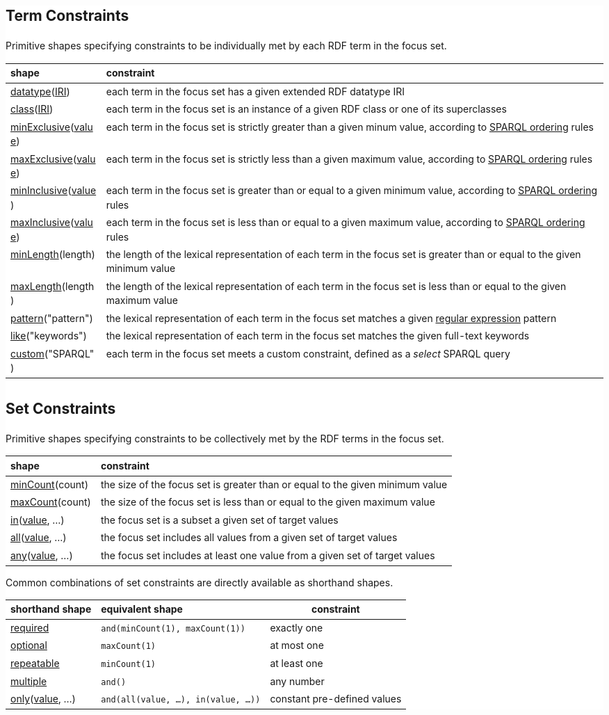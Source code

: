 ## Term Constraints

Primitive shapes specifying constraints to be individually met by each RDF term in the focus set.

| shape                                    | constraint                               |
| :--------------------------------------- | :--------------------------------------- |
| [datatype](../apidocs/com/metreeca/spec/shapes/Datatype.html)([IRI](http://docs.rdf4j.org/javadoc/latest/org/eclipse/rdf4j/model/IRI.html)) | each term in the focus set has a given extended RDF datatype IRI |
| [class](../apidocs/com/metreeca/spec/shapes/Clazz.html)([IRI](http://docs.rdf4j.org/javadoc/latest/org/eclipse/rdf4j/model/IRI.html)) | each term in the focus set is an instance of a given RDF class or one of its superclasses |
| [minExclusive](../apidocs/com/metreeca/spec/shapes/MinExclusive.html)([value](http://docs.rdf4j.org/javadoc/latest/org/eclipse/rdf4j/model/Value.html)) | each term in the focus set is strictly greater than a given minum value, according to <a href="https://www.w3.org/TR/2013/REC-sparql11-query-20130321/#modOrderBy">SPARQL ordering</a> rules |
| [maxExclusive](../apidocs/com/metreeca/spec/shapes/MaxExclusive.html)([value](http://docs.rdf4j.org/javadoc/latest/org/eclipse/rdf4j/model/Value.html)) | each term in the focus set is strictly less than a given maximum value, according to <a href="https://www.w3.org/TR/2013/REC-sparql11-query-20130321/#modOrderBy">SPARQL ordering</a> rules |
| [minInclusive](../apidocs/com/metreeca/spec/shapes/MinInclusive.html)([value](http://docs.rdf4j.org/javadoc/latest/org/eclipse/rdf4j/model/Value.html)) | each term in the focus set is greater than or equal to a given minimum value, according to <a href="https://www.w3.org/TR/2013/REC-sparql11-query-20130321/#modOrderBy">SPARQL ordering</a> rules |
| [maxInclusive](../apidocs/com/metreeca/spec/shapes/MaxInclusive.html)([value](http://docs.rdf4j.org/javadoc/latest/org/eclipse/rdf4j/model/Value.html)) | each term in the focus set is less than or equal to a given maximum value, according to <a href="https://www.w3.org/TR/2013/REC-sparql11-query-20130321/#modOrderBy">SPARQL ordering</a> rules |
| [minLength](../apidocs/com/metreeca/spec/shapes/MinLength.html)(length) | the length of the lexical representation of each term in the focus set is greater than or equal to the given minimum value |
| [maxLength](../apidocs/com/metreeca/spec/shapes/MaxLength.html)(length) | the length of the lexical representation of each term in the focus set is less than or equal to the given maximum value |
| [pattern](../apidocs/com/metreeca/spec/shapes/Pattern.html)("pattern") | the lexical representation of each term in the focus set matches a given [regular expression](https://docs.oracle.com/javase/8/docs/api/java/util/regex/Pattern.html#sum) pattern |
| [like](../apidocs/com/metreeca/spec/shapes/Like.html)("keywords") | the lexical representation of each term in the focus set matches the given full-text keywords |
| [custom](../apidocs/com/metreeca/spec/shapes/Custom.html)("SPARQL") | each term in the focus set meets a custom constraint, defined as a *select* SPARQL query |



## Set Constraints

Primitive shapes specifying constraints to be collectively met by the RDF terms in the focus set.

| shape                                    | constraint                               |
| :--------------------------------------- | :--------------------------------------- |
| [minCount](../apidocs/com/metreeca/spec/shapes/MinCount.html)(count) | the size of the focus set is greater than or equal to the given minimum value |
| [maxCount](../apidocs/com/metreeca/spec/shapes/MaxCount.html)(count) | the size of the focus set is less than or equal to the given maximum value |
| [in](../apidocs/com/metreeca/spec/shapes/In.html)([value](http://docs.rdf4j.org/javadoc/latest/org/eclipse/rdf4j/model/Value.html), …) | the focus set is a subset a given set of target values |
| [all](../apidocs/com/metreeca/spec/shapes/All.html)([value](http://docs.rdf4j.org/javadoc/latest/org/eclipse/rdf4j/model/Value.html), …) | the focus set includes all values from a given set of target values |
| [any](../apidocs/com/metreeca/spec/shapes/Any.html)([value](http://docs.rdf4j.org/javadoc/latest/org/eclipse/rdf4j/model/Value.html), …) | the focus set includes at least one value from a given set of target values |

Common combinations of set constraints are directly available as shorthand shapes.

| shorthand shape                          | equivalent shape                   | constraint                  |
| :--------------------------------------- | :--------------------------------- | --------------------------- |
| [required](../apidocs/com/metreeca/spec/Shape.html#required--) | `and(minCount(1), maxCount(1))`    | exactly one                 |
| [optional](../apidocs/com/metreeca/spec/Shape.html#optional—) | `maxCount(1)`                      | at most one                 |
| [repeatable](../apidocs/com/metreeca/spec/Shape.html#repeatable—) | `minCount(1)`                      | at least one                |
| [multiple](../apidocs/com/metreeca/spec/Shape.html#multiple—) | `and()`                            | any number                  |
| [only](../apidocs/com/metreeca/spec/Shape.html#only-org.eclipse.rdf4j.model.Value...-)([value](http://docs.rdf4j.org/javadoc/latest/org/eclipse/rdf4j/model/Value.html), …) | `and(all(value, …), in(value, …))` | constant pre-defined values |
